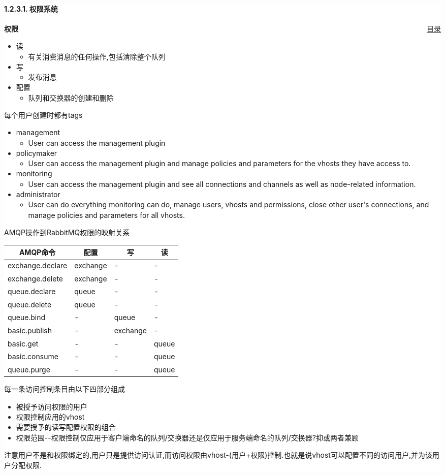 #### 1.2.3.1. 权限系统
<a href="#menu" style="float:right">目录</a>


**权限**
* 读
    * 有关消费消息的任何操作,包括清除整个队列
* 写
    * 发布消息
* 配置
    * 队列和交换器的创建和删除

每个用户创建时都有tags
* management
    * User can access the management plugin
* policymaker
    * User can access the management plugin and manage policies and parameters for the vhosts they have access to.
* monitoring
    * User can access the management plugin and see all connections and channels as well as node-related information.
* administrator
    * User can do everything monitoring can do, manage users, vhosts and permissions, close other user's connections, and manage policies and parameters for all vhosts.

AMQP操作到RabbitMQ权限的映射关系

|AMQP命令|配置|写|读|
|---|---|---|---|
|exchange.declare|exchange|-|-|
|exchange.delete|exchange|-|-|
|queue.declare|queue|-|-|
|queue.delete|queue|-|-|
|queue.bind|-|queue|-|
|basic.publish|-|exchange|-|
|basic.get|-|-|queue|
|basic.consume|-|-|queue|
|queue.purge|-|-|queue|

每一条访问控制条目由以下四部分组成
* 被授予访问权限的用户
* 权限控制应用的vhost
* 需要授予的读写配置权限的组合
* 权限范围--权限控制仅应用于客户端命名的队列/交换器还是仅应用于服务端命名的队列/交换器?抑或两者兼顾

注意用户不是和权限绑定的,用户只是提供访问认证,而访问权限由vhost-(用户+权限)控制.也就是说vhost可以配置不同的访问用户,并为该用户分配权限. 

